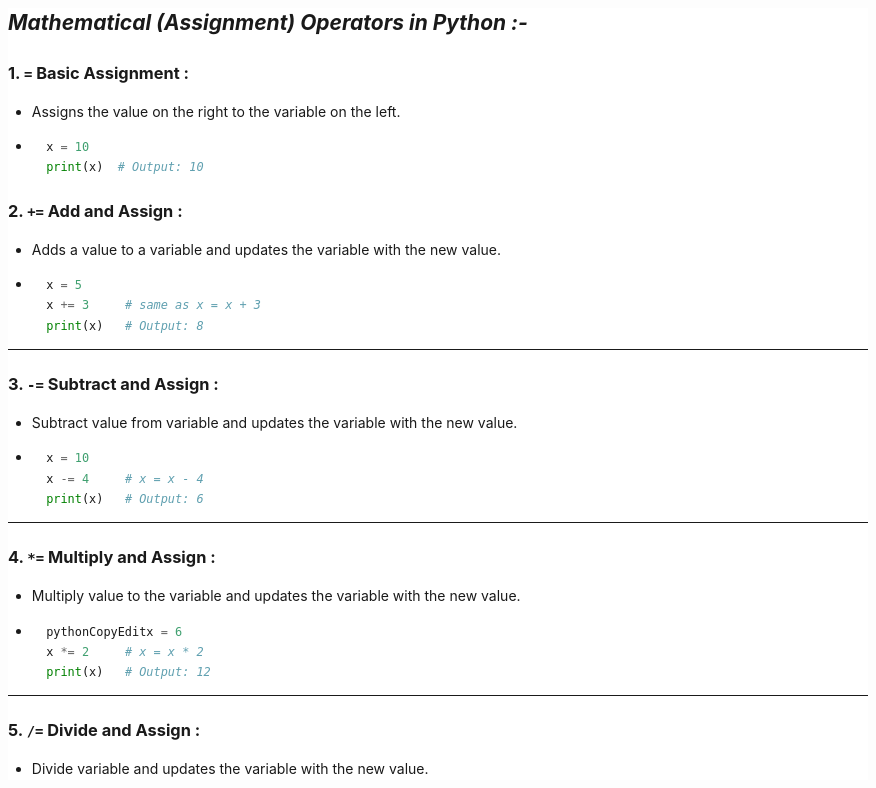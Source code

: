 
## ***Mathematical (Assignment) Operators in Python :-***

### 1\. `=` Basic Assignment :

* Assigns the value on the right to the variable on the left.
    
* ```python
    x = 10
    print(x)  # Output: 10
    ```
    

### 2\. `+=` Add and Assign :

* Adds a value to a variable and updates the variable with the new value.
    
* ```python
    x = 5
    x += 3     # same as x = x + 3
    print(x)   # Output: 8
    ```
    

---

### 3\. `-=` Subtract and Assign :

* Subtract value from variable and updates the variable with the new value.
    
* ```python
    x = 10
    x -= 4     # x = x - 4
    print(x)   # Output: 6
    ```
    

---

### 4\. `*=` Multiply and Assign :

* Multiply value to the variable and updates the variable with the new value.
    
* ```python
    pythonCopyEditx = 6
    x *= 2     # x = x * 2
    print(x)   # Output: 12
    ```
    

---

### 5\. `/=` Divide and Assign :

* Divide variable and updates the variable with the new value.
    
